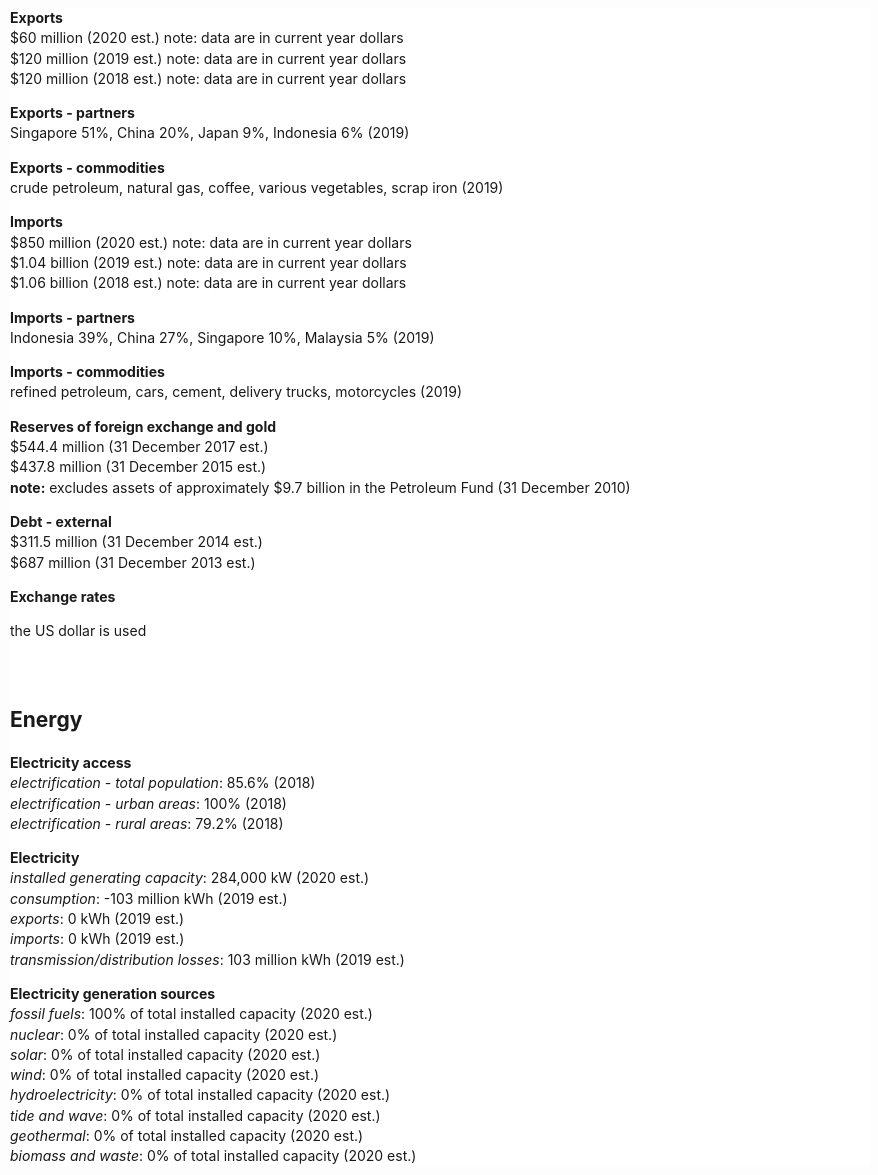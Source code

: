 **Exports**<br>
$60 million (2020 est.) note: data are in current year dollars<br>
$120 million (2019 est.) note: data are in current year dollars<br>
$120 million (2018 est.) note: data are in current year dollars<br>

**Exports - partners**<br>
Singapore 51%, China 20%, Japan 9%, Indonesia 6% (2019)<br>

**Exports - commodities**<br>
crude petroleum, natural gas, coffee, various vegetables, scrap iron (2019)<br>

**Imports**<br>
$850 million (2020 est.) note: data are in current year dollars<br>
$1.04 billion (2019 est.) note: data are in current year dollars<br>
$1.06 billion (2018 est.) note: data are in current year dollars<br>

**Imports - partners**<br>
Indonesia 39%, China 27%, Singapore 10%, Malaysia 5% (2019)<br>

**Imports - commodities**<br>
refined petroleum, cars, cement, delivery trucks, motorcycles (2019)<br>

**Reserves of foreign exchange and gold**<br>
$544.4 million (31 December 2017 est.)<br>
$437.8 million (31 December 2015 est.)<br>
<strong>note:</strong> excludes assets of approximately $9.7 billion in the Petroleum Fund (31 December 2010)<br>

**Debt - external**<br>
$311.5 million (31 December 2014 est.)<br>
$687 million (31 December 2013 est.)<br>

**Exchange rates**<br>
<p>the US dollar is used</p><br>

## Energy

**Electricity access**<br>
_electrification - total population_: 85.6% (2018)<br>
_electrification - urban areas_: 100% (2018)<br>
_electrification - rural areas_: 79.2% (2018)<br>

**Electricity**<br>
_installed generating capacity_: 284,000 kW (2020 est.)<br>
_consumption_: -103 million kWh (2019 est.)<br>
_exports_: 0 kWh (2019 est.)<br>
_imports_: 0 kWh (2019 est.)<br>
_transmission/distribution losses_: 103 million kWh (2019 est.)<br>

**Electricity generation sources**<br>
_fossil fuels_: 100% of total installed capacity (2020 est.)<br>
_nuclear_: 0% of total installed capacity (2020 est.)<br>
_solar_: 0% of total installed capacity (2020 est.)<br>
_wind_: 0% of total installed capacity (2020 est.)<br>
_hydroelectricity_: 0% of total installed capacity (2020 est.)<br>
_tide and wave_: 0% of total installed capacity (2020 est.)<br>
_geothermal_: 0% of total installed capacity (2020 est.)<br>
_biomass and waste_: 0% of total installed capacity (2020 est.)<br>
